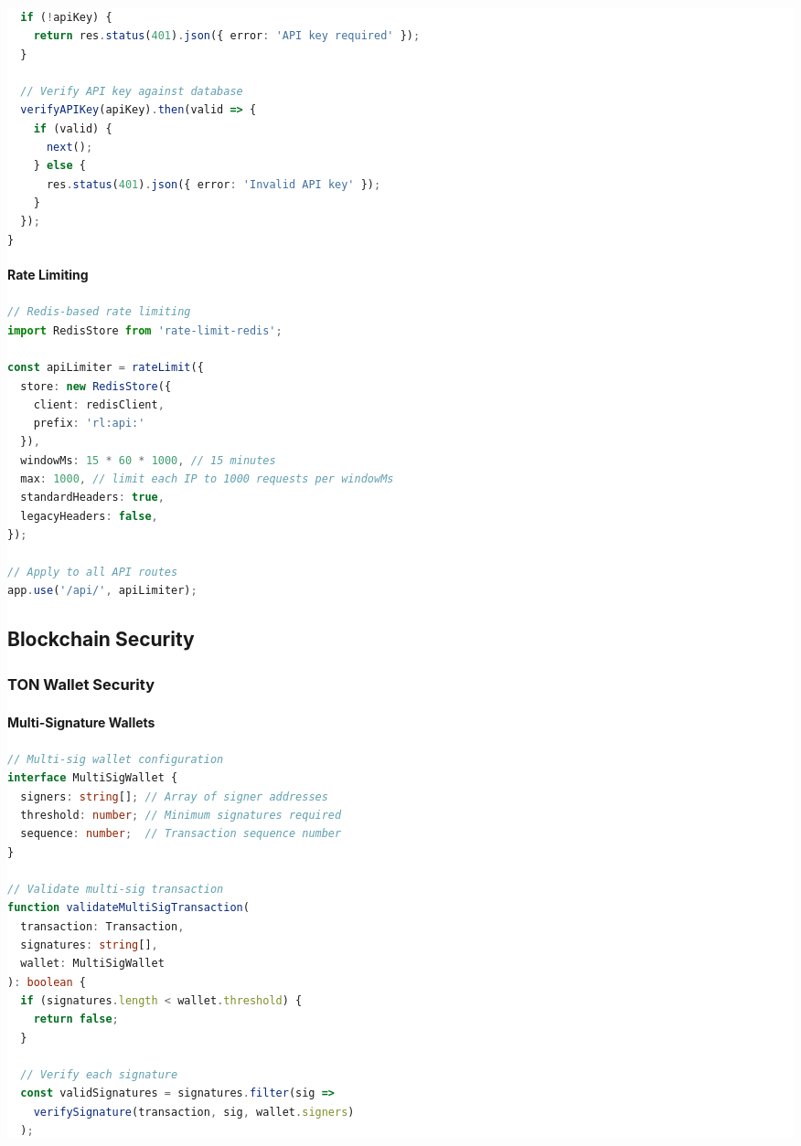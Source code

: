 ```typescript
  if (!apiKey) {
    return res.status(401).json({ error: 'API key required' });
  }

  // Verify API key against database
  verifyAPIKey(apiKey).then(valid => {
    if (valid) {
      next();
    } else {
      res.status(401).json({ error: 'Invalid API key' });
    }
  });
}
```

#### Rate Limiting
```typescript
// Redis-based rate limiting
import RedisStore from 'rate-limit-redis';

const apiLimiter = rateLimit({
  store: new RedisStore({
    client: redisClient,
    prefix: 'rl:api:'
  }),
  windowMs: 15 * 60 * 1000, // 15 minutes
  max: 1000, // limit each IP to 1000 requests per windowMs
  standardHeaders: true,
  legacyHeaders: false,
});

// Apply to all API routes
app.use('/api/', apiLimiter);
```

## Blockchain Security

### TON Wallet Security

#### Multi-Signature Wallets
```typescript
// Multi-sig wallet configuration
interface MultiSigWallet {
  signers: string[]; // Array of signer addresses
  threshold: number; // Minimum signatures required
  sequence: number;  // Transaction sequence number
}

// Validate multi-sig transaction
function validateMultiSigTransaction(
  transaction: Transaction,
  signatures: string[],
  wallet: MultiSigWallet
): boolean {
  if (signatures.length < wallet.threshold) {
    return false;
  }

  // Verify each signature
  const validSignatures = signatures.filter(sig =>
    verifySignature(transaction, sig, wallet.signers)
  );

```